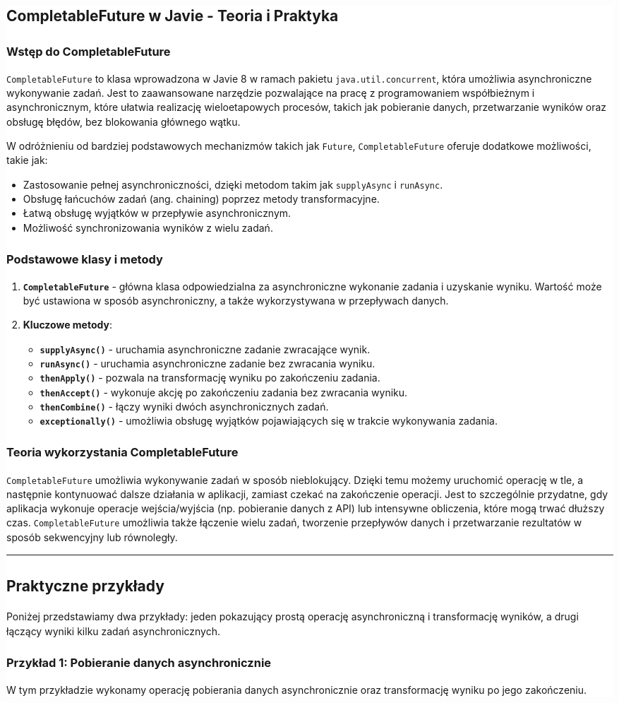 ## CompletableFuture w Javie - Teoria i Praktyka

### Wstęp do CompletableFuture

`CompletableFuture` to klasa wprowadzona w Javie 8 w ramach pakietu `java.util.concurrent`, która umożliwia asynchroniczne wykonywanie zadań. Jest to zaawansowane narzędzie pozwalające na pracę z programowaniem współbieżnym i asynchronicznym, które ułatwia realizację wieloetapowych procesów, takich jak pobieranie danych, przetwarzanie wyników oraz obsługę błędów, bez blokowania głównego wątku.

W odróżnieniu od bardziej podstawowych mechanizmów takich jak `Future`, `CompletableFuture` oferuje dodatkowe możliwości, takie jak:
- Zastosowanie pełnej asynchroniczności, dzięki metodom takim jak `supplyAsync` i `runAsync`.
- Obsługę łańcuchów zadań (ang. chaining) poprzez metody transformacyjne.
- Łatwą obsługę wyjątków w przepływie asynchronicznym.
- Możliwość synchronizowania wyników z wielu zadań.

### Podstawowe klasy i metody

1. **`CompletableFuture`** - główna klasa odpowiedzialna za asynchroniczne wykonanie zadania i uzyskanie wyniku. Wartość może być ustawiona w sposób asynchroniczny, a także wykorzystywana w przepływach danych.

2. **Kluczowe metody**:
    - **`supplyAsync()`** - uruchamia asynchroniczne zadanie zwracające wynik.
    - **`runAsync()`** - uruchamia asynchroniczne zadanie bez zwracania wyniku.
    - **`thenApply()`** - pozwala na transformację wyniku po zakończeniu zadania.
    - **`thenAccept()`** - wykonuje akcję po zakończeniu zadania bez zwracania wyniku.
    - **`thenCombine()`** - łączy wyniki dwóch asynchronicznych zadań.
    - **`exceptionally()`** - umożliwia obsługę wyjątków pojawiających się w trakcie wykonywania zadania.

### Teoria wykorzystania CompletableFuture

`CompletableFuture` umożliwia wykonywanie zadań w sposób nieblokujący. Dzięki temu możemy uruchomić operację w tle, a następnie kontynuować dalsze działania w aplikacji, zamiast czekać na zakończenie operacji. Jest to szczególnie przydatne, gdy aplikacja wykonuje operacje wejścia/wyjścia (np. pobieranie danych z API) lub intensywne obliczenia, które mogą trwać dłuższy czas. `CompletableFuture` umożliwia także łączenie wielu zadań, tworzenie przepływów danych i przetwarzanie rezultatów w sposób sekwencyjny lub równoległy.

---

## Praktyczne przykłady

Poniżej przedstawiamy dwa przykłady: jeden pokazujący prostą operację asynchroniczną i transformację wyników, a drugi łączący wyniki kilku zadań asynchronicznych.

### Przykład 1: Pobieranie danych asynchronicznie

W tym przykładzie wykonamy operację pobierania danych asynchronicznie oraz transformację wyniku po jego zakończeniu.
